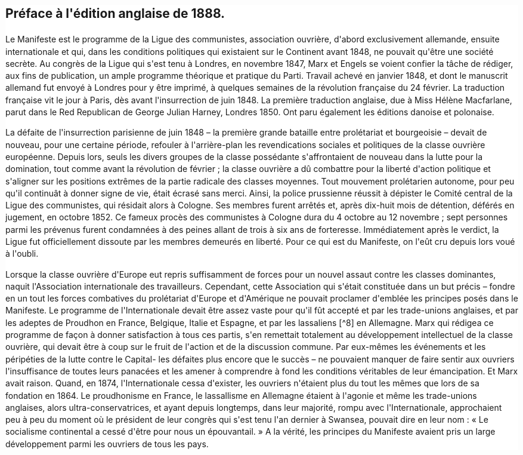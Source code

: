 

## Préface à l'édition anglaise de 1888.

Le Manifeste est le programme de la Ligue des communistes, association ouvrière, d'abord exclusivement allemande, ensuite internationale et qui, dans les conditions politiques qui existaient sur le Continent avant 1848, ne pouvait qu'être une société secrète. Au congrès de la Ligue qui s'est tenu à Londres, en novembre 1847, Marx et Engels se voient confier la tâche de rédiger, aux fins de publication, un ample programme théorique et pratique du Parti. Travail achevé en janvier 1848, et dont le manuscrit allemand fut envoyé à Londres pour y être imprimé, à quelques semaines de la révolution française du 24 février. La traduction française vit le jour à Paris, dès avant l'insurrection de juin 1848. La première traduction anglaise, due à Miss Hélène Macfarlane, parut dans le Red Republican de George Julian Harney, Londres 1850. Ont paru également les éditions danoise et polonaise.

La défaite de l'insurrection parisienne de juin 1848 – la première grande bataille entre prolétariat et bourgeoisie – devait de nouveau, pour une certaine période, refouler à l'arrière-plan les revendications sociales et politiques de la classe ouvrière européenne. Depuis lors, seuls les divers groupes de la classe possédante s'affrontaient de nouveau dans la lutte pour la domination, tout comme avant la révolution de février ; la classe ouvrière a dû combattre pour la liberté d'action politique et s'aligner sur les positions extrêmes de la partie radicale des classes moyennes. Tout mouvement prolétarien autonome, pour peu qu'il continuât à donner signe de vie, était écrasé sans merci. Ainsi, la police prussienne réussit à dépister le Comité central de la Ligue des communistes, qui résidait alors à Cologne. Ses membres furent arrêtés et, après dix-huit mois de détention, déférés en jugement, en octobre 1852. Ce fameux procès des communistes à Cologne dura du 4 octobre au 12 novembre ; sept personnes parmi les prévenus furent condamnées à des peines allant de trois à six ans de forteresse. Immédiatement après le verdict, la Ligue fut officiellement dissoute par les membres demeurés en liberté. Pour ce qui est du Manifeste, on l'eût cru depuis lors voué à l'oubli.

Lorsque la classe ouvrière d'Europe eut repris suffisamment de forces pour un nouvel assaut contre les classes dominantes, naquit l'Association internationale des travailleurs. Cependant, cette Association qui s'était constituée dans un but précis – fondre en un tout les forces combatives du prolétariat d'Europe et d'Amérique ne pouvait proclamer d'emblée les principes posés dans le Manifeste. Le programme de l'Internationale devait être assez vaste pour qu'il fût accepté et par les trade-unions anglaises, et par les adeptes de Proudhon en France, Belgique, Italie et Espagne, et par les lassaliens [^8] en Allemagne. Marx qui rédigea ce programme de façon à donner satisfaction à tous ces partis, s'en remettait totalement au développement intellectuel de la classe ouvrière, qui devait être à coup sur le fruit de l'action et de la discussion commune. Par eux-mêmes les événements et les péripéties de la lutte contre le Capital- les défaites plus encore que le succès – ne pouvaient manquer de faire sentir aux ouvriers l'insuffisance de toutes leurs panacées et les amener à comprendre à fond les conditions véritables de leur émancipation. Et Marx avait raison. Quand, en 1874, l'Internationale cessa d'exister, les ouvriers n'étaient plus du tout les mêmes que lors de sa fondation en 1864. Le proudhonisme en France, le lassallisme en Allemagne étaient à l'agonie et même les trade-unions anglaises, alors ultra-conservatrices, et ayant depuis longtemps, dans leur majorité, rompu avec l'Internationale, approchaient peu à peu du moment où le président de leur congrès qui s'est tenu l'an dernier à Swansea, pouvait dire en leur nom : « Le socialisme continental a cessé d'être pour nous un épouvantail. » A la vérité, les principes du Manifeste avaient pris un large développement parmi les ouvriers de tous les pays.
